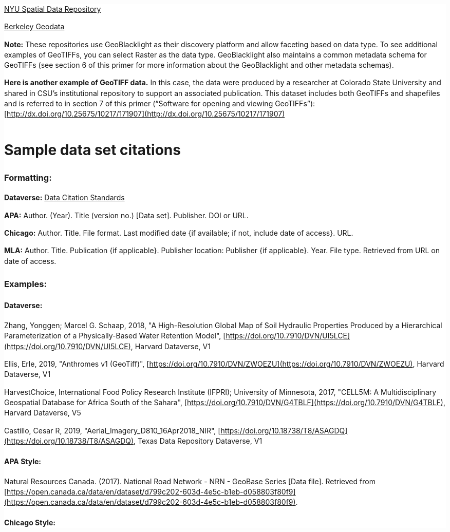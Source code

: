 [NYU Spatial Data Repository](https://geo.nyu.edu)

[Berkeley Geodata](https://geodata.lib.berkeley.edu)

**Note:** These repositories use GeoBlacklight as their discovery platform and allow faceting based on data type. To see additional examples of GeoTIFFs, you can select Raster as the data type. GeoBlacklight also maintains a common metadata schema for GeoTIFFs (see section 6 of this primer for more information about the GeoBlacklight and other metadata schemas).

**Here is another example of GeoTIFF data.** In this case, the data were produced by a researcher at Colorado State University and shared in CSU’s institutional repository to support an associated publication. This dataset includes both GeoTIFFs and shapefiles and is referred to in section 7 of this primer (“Software for opening and viewing GeoTIFFs”): [http://dx.doi.org/10.25675/10217/171907](http://dx.doi.org/10.25675/10217/171907)

# Sample data set citations 

### Formatting:

**Dataverse:** [Data Citation Standards](https://dataverse.org/best-practices/data-citation)

**APA:** Author. (Year). Title (version no.) [Data set]. Publisher. DOI or URL.

**Chicago:** Author. Title. File format. Last modified date {if available; if not, include date of access}. URL.

**MLA:** Author. Title. Publication {if applicable}. Publisher location: Publisher {if applicable}. Year. File type. Retrieved from URL on date of access.

### Examples:

#### Dataverse:

Zhang, Yonggen; Marcel G. Schaap, 2018, "A High-Resolution Global Map of Soil Hydraulic Properties Produced by a Hierarchical Parameterization of a Physically-Based Water Retention Model", [https://doi.org/10.7910/DVN/UI5LCE](https://doi.org/10.7910/DVN/UI5LCE), Harvard Dataverse, V1

Ellis, Erle, 2019, "Anthromes v1 (GeoTiff)", [https://doi.org/10.7910/DVN/ZWOEZU](https://doi.org/10.7910/DVN/ZWOEZU), Harvard Dataverse, V1

HarvestChoice, International Food Policy Research Institute (IFPRI); University of Minnesota, 2017, "CELL5M: A Multidisciplinary Geospatial Database for Africa South of the Sahara", [https://doi.org/10.7910/DVN/G4TBLF](https://doi.org/10.7910/DVN/G4TBLF), Harvard Dataverse, V5

Castillo, Cesar R, 2019, "Aerial_Imagery_D810_16Apr2018_NIR", [https://doi.org/10.18738/T8/ASAGDQ](https://doi.org/10.18738/T8/ASAGDQ), Texas Data Repository Dataverse, V1

#### APA Style:

Natural Resources Canada. (2017). National Road Network - NRN - GeoBase Series [Data file]. Retrieved from [https://open.canada.ca/data/en/dataset/d799c202-603d-4e5c-b1eb-d058803f80f9](https://open.canada.ca/data/en/dataset/d799c202-603d-4e5c-b1eb-d058803f80f9).

#### Chicago Style: 
